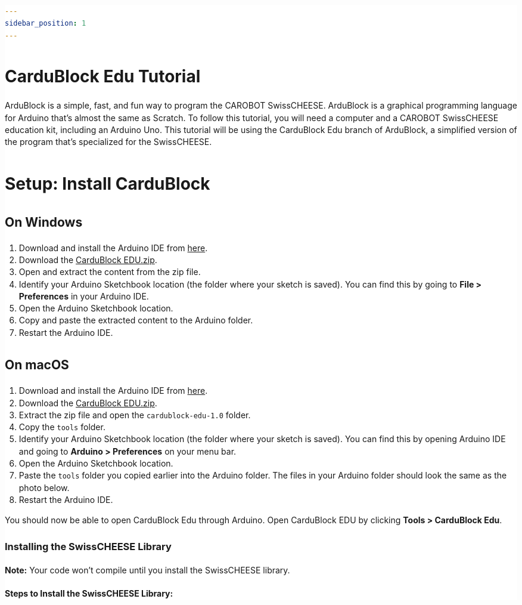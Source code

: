 ```yaml
---
sidebar_position: 1
---
```


# CarduBlock Edu Tutorial
 
ArduBlock is a simple, fast, and fun way to program the CAROBOT SwissCHEESE. ArduBlock is a graphical programming language for Arduino that’s almost the same as Scratch. To follow this tutorial, you will need a computer and a CAROBOT SwissCHEESE education kit, including an Arduino Uno. This tutorial will be using the CarduBlock Edu branch of ArduBlock, a simplified version of the program that’s specialized for the SwissCHEESE.

# Setup: Install CarduBlock

## On Windows

1. Download and install the Arduino IDE from [here](https://www.arduino.cc/en/software/).
2. Download the [CarduBlock EDU.zip](https://github.com/carobot/CarduBlock-EDU/releases/download/v1.0/cardublock-edu-1.0.zip).
3. Open and extract the content from the zip file.
4. Identify your Arduino Sketchbook location (the folder where your sketch is saved). You can find this by going to **File > Preferences** in your Arduino IDE.
5. Open the Arduino Sketchbook location.
6. Copy and paste the extracted content to the Arduino folder.
7. Restart the Arduino IDE.

## On macOS

1. Download and install the Arduino IDE from [here](https://www.arduino.cc/en/software/).
2. Download the [CarduBlock EDU.zip](https://github.com/carobot/CarduBlock-EDU/releases/download/v1.0/cardublock-edu-1.0.zip).
3. Extract the zip file and open the `cardublock-edu-1.0` folder.
4. Copy the `tools` folder.
5. Identify your Arduino Sketchbook location (the folder where your sketch is saved). You can find this by opening Arduino IDE and going to **Arduino > Preferences** on your menu bar.
6. Open the Arduino Sketchbook location.
7. Paste the `tools` folder you copied earlier into the Arduino folder. The files in your Arduino folder should look the same as the photo below.
8. Restart the Arduino IDE.

You should now be able to open CarduBlock Edu through Arduino. Open CarduBlock EDU by clicking **Tools > CarduBlock Edu**.

### Installing the SwissCHEESE Library

**Note:** Your code won’t compile until you install the SwissCHEESE library.

#### Steps to Install the SwissCHEESE Library:

